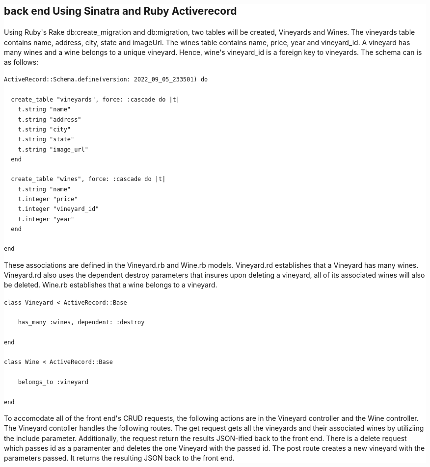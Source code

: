 
##  back end Using Sinatra and Ruby Activerecord

Using Ruby's Rake db:create_migration and db:migration, two tables will be created, Vineyards and Wines.  The vineyards table contains name, address, city, state and imageUrl.  The wines table contains name, price, year and vineyard_id.  A vineyard has many wines and a wine belongs to a unique vineyard.  Hence, wine's vineyard_id is a foreign key to vineyards.  The schema can is as follows:

```console
ActiveRecord::Schema.define(version: 2022_09_05_233501) do

  create_table "vineyards", force: :cascade do |t|
    t.string "name"
    t.string "address"
    t.string "city"
    t.string "state"
    t.string "image_url"
  end

  create_table "wines", force: :cascade do |t|
    t.string "name"
    t.integer "price"
    t.integer "vineyard_id"
    t.integer "year"
  end

end
```

These associations are defined in the Vineyard.rb and Wine.rb models.  Vineyard.rd establishes that a Vineyard has many wines.  Vineyard.rd also uses the dependent destroy parameters that insures upon deleting a vineyard, all of its associated wines will also be deleted.  Wine.rb establishes that a wine belongs to a vineyard.

```console
class Vineyard < ActiveRecord::Base

    has_many :wines, dependent: :destroy
    
end

class Wine < ActiveRecord::Base
    
    belongs_to :vineyard 
    
end
```

To accomodate all of the front end's CRUD requests, the following actions are in the Vineyard controller and the Wine controller.  The Vineyard contoller handles the following routes.  The get request gets all the vineyards and their associated wines by utiliziing the include parameter.  Additionally, the request return the results JSON-ified back to the front end.  There is a delete request which passes id as a paramenter and deletes the one Vineyard with the passed id.  The post route creates a new vineyard with the parameters passed.  It returns the resulting JSON back to the front end.
